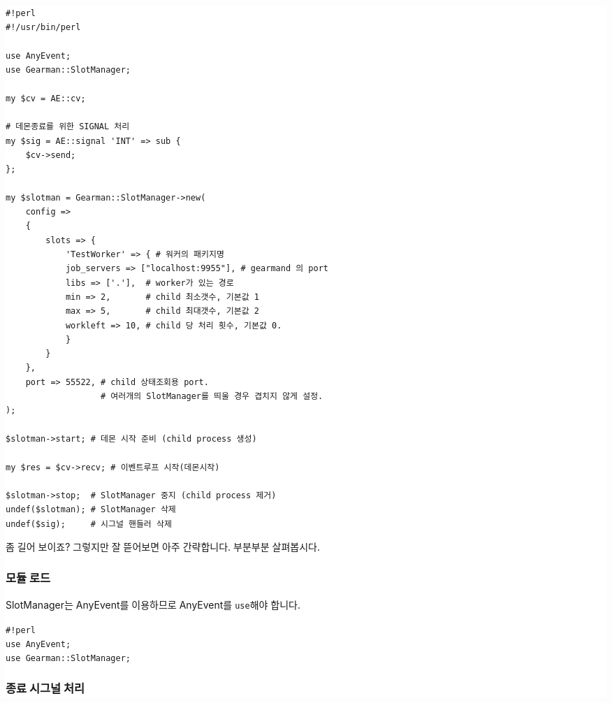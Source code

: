     #!perl
    #!/usr/bin/perl
    
    use AnyEvent;
    use Gearman::SlotManager;
       
    my $cv = AE::cv;

    # 데몬종료를 위한 SIGNAL 처리
    my $sig = AE::signal 'INT' => sub {
        $cv->send;
    };
     
    my $slotman = Gearman::SlotManager->new(
        config =>
        {
            slots => {
                'TestWorker' => { # 워커의 패키지명
                job_servers => ["localhost:9955"], # gearmand 의 port
                libs => ['.'],  # worker가 있는 경로
                min => 2,       # child 최소갯수, 기본값 1
                max => 5,       # child 최대갯수, 기본값 2
                workleft => 10, # child 당 처리 횟수, 기본값 0.
                }
            }
        },
        port => 55522, # child 상태조회용 port.
                       # 여러개의 SlotManager를 띄울 경우 겹치지 않게 설정.
    );
     
    $slotman->start; # 데몬 시작 준비 (child process 생성)
    
    my $res = $cv->recv; # 이벤트루프 시작(데몬시작)
    
    $slotman->stop;  # SlotManager 중지 (child process 제거)
    undef($slotman); # SlotManager 삭제
    undef($sig);     # 시그널 핸들러 삭제

좀 길어 보이죠?
그렇지만 잘 뜯어보면 아주 간략합니다.
부분부분 살펴봅시다.


### 모듈 로드 ####

SlotManager는 AnyEvent를 이용하므로 AnyEvent를 `use`해야 합니다.

    #!perl
    use AnyEvent;
    use Gearman::SlotManager;


### 종료 시그널 처리 ####
